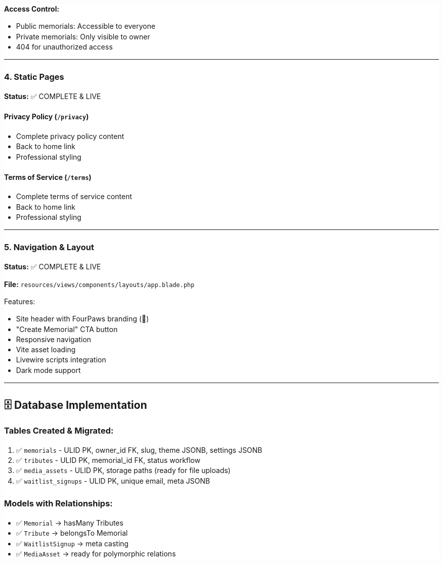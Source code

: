 **Access Control:**

-   Public memorials: Accessible to everyone
-   Private memorials: Only visible to owner
-   404 for unauthorized access

---

### 4. Static Pages

**Status:** ✅ COMPLETE & LIVE

#### Privacy Policy (`/privacy`)

-   Complete privacy policy content
-   Back to home link
-   Professional styling

#### Terms of Service (`/terms`)

-   Complete terms of service content
-   Back to home link
-   Professional styling

---

### 5. Navigation & Layout

**Status:** ✅ COMPLETE & LIVE

**File:** `resources/views/components/layouts/app.blade.php`

Features:

-   Site header with FourPaws branding (🐾)
-   "Create Memorial" CTA button
-   Responsive navigation
-   Vite asset loading
-   Livewire scripts integration
-   Dark mode support

---

## 🗄️ Database Implementation

### Tables Created & Migrated:

1. ✅ `memorials` - ULID PK, owner_id FK, slug, theme JSONB, settings JSONB
2. ✅ `tributes` - ULID PK, memorial_id FK, status workflow
3. ✅ `media_assets` - ULID PK, storage paths (ready for file uploads)
4. ✅ `waitlist_signups` - ULID PK, unique email, meta JSONB

### Models with Relationships:

-   ✅ `Memorial` → hasMany Tributes
-   ✅ `Tribute` → belongsTo Memorial
-   ✅ `WaitlistSignup` → meta casting
-   ✅ `MediaAsset` → ready for polymorphic relations
